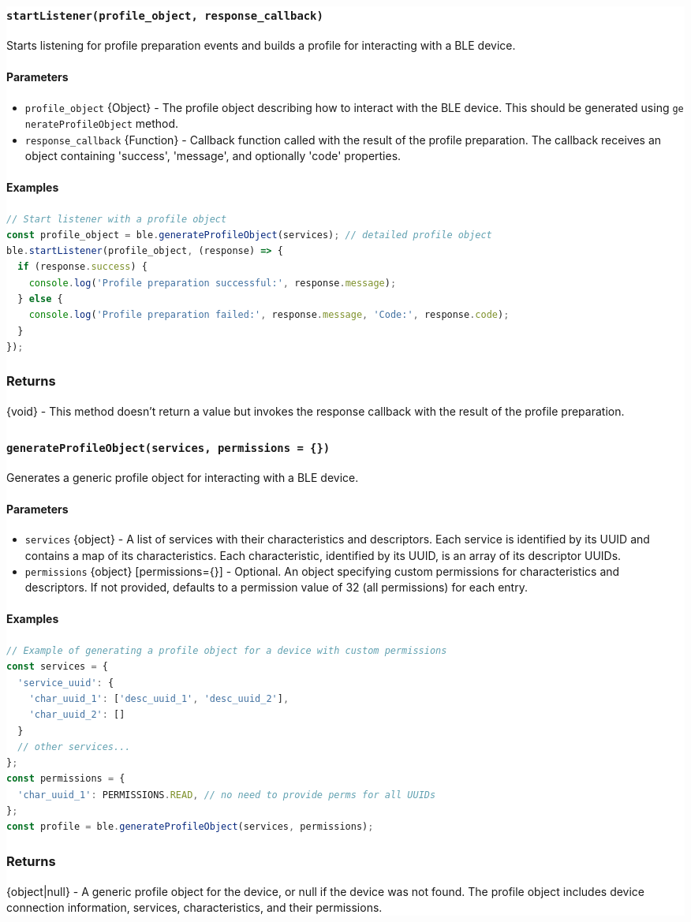 ### `startListener(profile_object, response_callback)`

Starts listening for profile preparation events and builds a profile for interacting with a BLE device.

#### Parameters

- `profile_object` {Object} - The profile object describing how to interact with the BLE device. This should be generated using `generateProfileObject` method.
- `response_callback` {Function} - Callback function called with the result of the profile preparation. The callback receives an object containing 'success', 'message', and optionally 'code' properties.

#### Examples

```js
// Start listener with a profile object
const profile_object = ble.generateProfileObject(services); // detailed profile object
ble.startListener(profile_object, (response) => {
  if (response.success) {
    console.log('Profile preparation successful:', response.message);
  } else {
    console.log('Profile preparation failed:', response.message, 'Code:', response.code);
  }
});
```
### Returns
{void} - This method doesn’t return a value but invokes the response callback with the result of the profile preparation.

### `generateProfileObject(services, permissions = {})`

Generates a generic profile object for interacting with a BLE device.

#### Parameters

- `services` {object} - A list of services with their characteristics and descriptors. Each service is identified by its UUID and contains a map of its characteristics. Each characteristic, identified by its UUID, is an array of its descriptor UUIDs.
- `permissions` {object} [permissions={}] - Optional. An object specifying custom permissions for characteristics and descriptors. If not provided, defaults to a permission value of 32 (all permissions) for each entry.

#### Examples

```js
// Example of generating a profile object for a device with custom permissions
const services = {
  'service_uuid': {
    'char_uuid_1': ['desc_uuid_1', 'desc_uuid_2'],
    'char_uuid_2': []
  }
  // other services...
};
const permissions = {
  'char_uuid_1': PERMISSIONS.READ, // no need to provide perms for all UUIDs
};
const profile = ble.generateProfileObject(services, permissions);
```
### Returns
{object|null} - A generic profile object for the device, or null if the device was not found. The profile object includes device connection information, services, characteristics, and their permissions.
